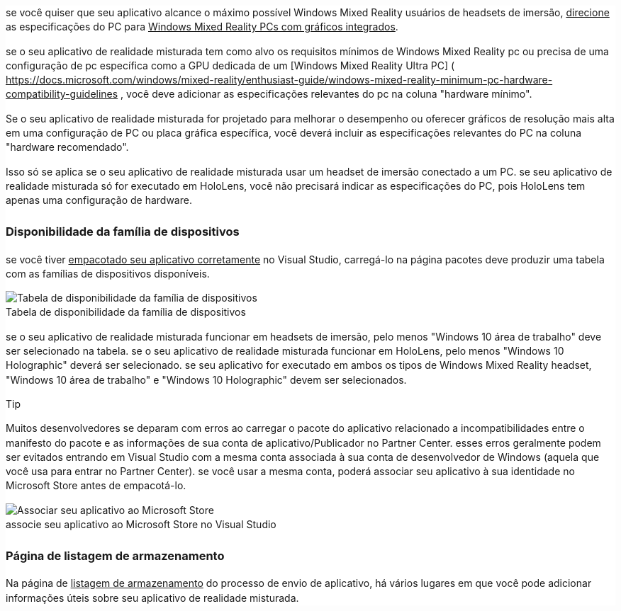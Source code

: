 se você quiser que seu aplicativo alcance o máximo possível Windows Mixed Reality usuários de headsets de imersão, [direcione](../develop/platform-capabilities-and-apis/understanding-performance-for-mixed-reality.md) as especificações do PC para [Windows Mixed Reality PCs com gráficos integrados](/windows/mixed-reality/enthusiast-guide/windows-mixed-reality-minimum-pc-hardware-compatibility-guidelines).

se o seu aplicativo de realidade misturada tem como alvo os requisitos mínimos de Windows Mixed Reality pc ou precisa de uma configuração de pc específica como a GPU dedicada de um [Windows Mixed Reality Ultra PC] ( https://docs.microsoft.com/windows/mixed-reality/enthusiast-guide/windows-mixed-reality-minimum-pc-hardware-compatibility-guidelines , você deve adicionar as especificações relevantes do pc na coluna "hardware mínimo".

Se o seu aplicativo de realidade misturada for projetado para melhorar o desempenho ou oferecer gráficos de resolução mais alta em uma configuração de PC ou placa gráfica específica, você deverá incluir as especificações relevantes do PC na coluna "hardware recomendado".

Isso só se aplica se o seu aplicativo de realidade misturada usar um headset de imersão conectado a um PC. se seu aplicativo de realidade misturada só for executado em HoloLens, você não precisará indicar as especificações do PC, pois HoloLens tem apenas uma configuração de hardware.

### <a name="device-family-availability"></a>Disponibilidade da família de dispositivos

se você tiver [empacotado seu aplicativo corretamente](https://docs.microsoft.com/windows/uwp/publish/app-package-requirements) no Visual Studio, carregá-lo na página pacotes deve produzir uma tabela com as famílias de dispositivos disponíveis.

![Tabela de disponibilidade da família de dispositivos](images/device-family-table-900px.png)<br>
Tabela de disponibilidade da família de dispositivos

se o seu aplicativo de realidade misturada funcionar em headsets de imersão, pelo menos "Windows 10 área de trabalho" deve ser selecionado na tabela. se o seu aplicativo de realidade misturada funcionar em HoloLens, pelo menos "Windows 10 Holographic" deverá ser selecionado. se seu aplicativo for executado em ambos os tipos de Windows Mixed Reality headset, "Windows 10 área de trabalho" e "Windows 10 Holographic" devem ser selecionados.

>[!TIP]
>Muitos desenvolvedores se deparam com erros ao carregar o pacote do aplicativo relacionado a incompatibilidades entre o manifesto do pacote e as informações de sua conta de aplicativo/Publicador no Partner Center. esses erros geralmente podem ser evitados entrando em Visual Studio com a mesma conta associada à sua conta de desenvolvedor de Windows (aquela que você usa para entrar no Partner Center). se você usar a mesma conta, poderá associar seu aplicativo à sua identidade no Microsoft Store antes de empacotá-lo.

![Associar seu aplicativo ao Microsoft Store](images/associate-your-app-700px.png)<br>
associe seu aplicativo ao Microsoft Store no Visual Studio

### <a name="store-listing-page"></a>Página de listagem de armazenamento

Na página de [listagem de armazenamento](/windows/uwp/publish/create-app-store-listings) do processo de envio de aplicativo, há vários lugares em que você pode adicionar informações úteis sobre seu aplicativo de realidade misturada.
